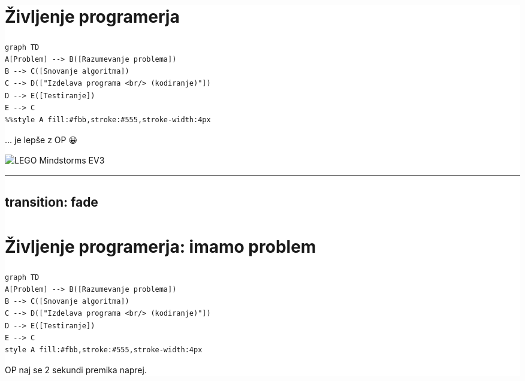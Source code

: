 # Življenje programerja

<div class="grid grid-cols-2 gap-x-4">

<div>

```mermaid {theme: 'neutral', scale: 1.0}
graph TD
A[Problem] --> B([Razumevanje problema])
B --> C([Snovanje algoritma])
C --> D(["Izdelava programa <br/> (kodiranje)"])
D --> E([Testiranje])
E --> C
%%style A fill:#fbb,stroke:#555,stroke-width:4px
```

</div>
<div>

<div v-click>

 ... je lepše z OP 😀
<br/>

<Image width="380" alt="LEGO Mindstorms EV3" src="/img/EV3.jpg" caption="Slika: LEGO Mindstorms EV3" url="https://makecode.mindstorms.com/getting-started/use"/>

</div>
</div>
</div>

---
transition: fade
---

# Življenje programerja: imamo problem

<div class="grid grid-cols-2 gap-x-4">

<div>

```mermaid {theme: 'neutral', scale: 1.0}
graph TD
A[Problem] --> B([Razumevanje problema])
B --> C([Snovanje algoritma])
C --> D(["Izdelava programa <br/> (kodiranje)"])
D --> E([Testiranje])
E --> C
style A fill:#fbb,stroke:#555,stroke-width:4px
```

</div>
<div>

OP naj se 2 sekundi premika naprej.


[^1]: Povzeto po [Larryju Wallu](https://thethreevirtues.com/), avtorju programskega jezika Perl. Prevedeno iz angleščine z globoko nevronsko mrežo [DeepL](https://www.deepl.com/translator#en/sl/Laziness%3A%20The%20quality%20that%20makes%20you%20go%20to%20great%20effort%20to%20reduce%20overall%20energy%20expenditure.%20It%20makes%20you%20write%20labor-saving%20programs%20that%20other%20people%20will%20find%20useful%20and%20document%20what%20you%20wrote%20so%20you%20don't%20have%20to%20answer%20so%20many%20questions%20about%20it.%0A%0AImpatience%3A%20The%20anger%20you%20feel%20when%20the%20computer%20is%20being%20lazy.%20This%20makes%20you%20write%20programs%20that%20don't%20just%20react%20to%20your%20needs%2C%20but%20actually%20anticipate%20them.%20Or%20at%20least%20pretend%20to.%0A%0AHubris%3A%20The%20quality%20that%20makes%20you%20write%20(and%20maintain)%20programs%20that%20other%20people%20won't%20want%20to%20say%20bad%20things%20about.)